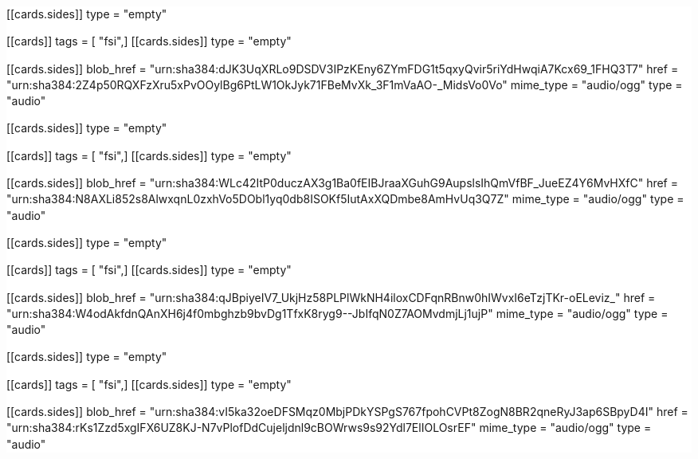 [[cards.sides]]
type = "empty"


[[cards]]
tags = [ "fsi",]
[[cards.sides]]
type = "empty"

[[cards.sides]]
blob_href = "urn:sha384:dJK3UqXRLo9DSDV3IPzKEny6ZYmFDG1t5qxyQvir5riYdHwqiA7Kcx69_1FHQ3T7"
href = "urn:sha384:2Z4p50RQXFzXru5xPvOOylBg6PtLW1OkJyk71FBeMvXk_3F1mVaAO-_MidsVo0Vo"
mime_type = "audio/ogg"
type = "audio"

[[cards.sides]]
type = "empty"


[[cards]]
tags = [ "fsi",]
[[cards.sides]]
type = "empty"

[[cards.sides]]
blob_href = "urn:sha384:WLc42ItP0duczAX3g1Ba0fEIBJraaXGuhG9AupslsIhQmVfBF_JueEZ4Y6MvHXfC"
href = "urn:sha384:N8AXLi852s8AlwxqnL0zxhVo5DObl1yq0db8ISOKf5IutAxXQDmbe8AmHvUq3Q7Z"
mime_type = "audio/ogg"
type = "audio"

[[cards.sides]]
type = "empty"


[[cards]]
tags = [ "fsi",]
[[cards.sides]]
type = "empty"

[[cards.sides]]
blob_href = "urn:sha384:qJBpiyeIV7_UkjHz58PLPlWkNH4iloxCDFqnRBnw0hIWvxI6eTzjTKr-oELeviz_"
href = "urn:sha384:W4odAkfdnQAnXH6j4f0mbghzb9bvDg1TfxK8ryg9--JbIfqN0Z7AOMvdmjLj1ujP"
mime_type = "audio/ogg"
type = "audio"

[[cards.sides]]
type = "empty"


[[cards]]
tags = [ "fsi",]
[[cards.sides]]
type = "empty"

[[cards.sides]]
blob_href = "urn:sha384:vI5ka32oeDFSMqz0MbjPDkYSPgS767fpohCVPt8ZogN8BR2qneRyJ3ap6SBpyD4I"
href = "urn:sha384:rKs1Zzd5xgIFX6UZ8KJ-N7vPlofDdCujeljdnl9cBOWrws9s92Ydl7ElIOLOsrEF"
mime_type = "audio/ogg"
type = "audio"
